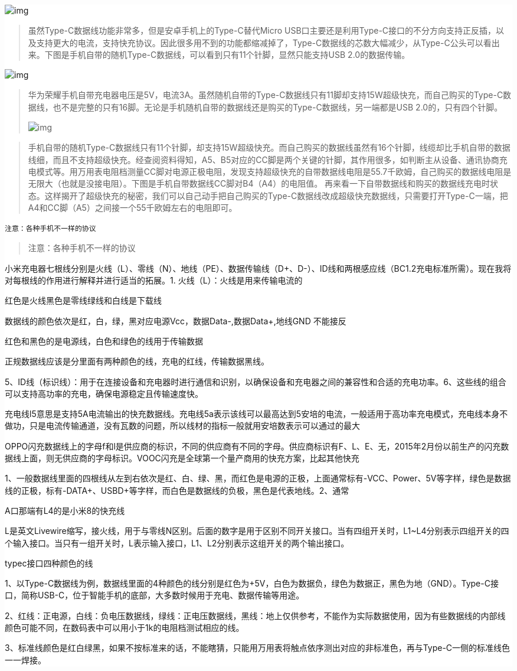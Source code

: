 ![img](D:\Typora文件导出\编辑图片保存\f703738da9773912b68d79eea7925d1c377ae222.jpeg)

> 虽然Type-C数据线功能非常多，但是安卓手机上的Type-C替代Micro USB口主要还是利用Type-C接口的不分方向支持正反插，以及支持更大的电流，支持快充协议。因此很多用不到的功能都缩减掉了，Type-C数据线的芯数大幅减少，从Type-C公头可以看出来。下图是手机自带的随机Type-C数据线，可以看到只有11个针脚，显然只能支持USB 2.0的数据传输。

![img](D:\Typora文件导出\编辑图片保存\b03533fa828ba61e4b6c6e1821bf4c0e314e5993.jpeg)

> 华为荣耀手机自带充电器电压是5V，电流3A。虽然随机自带的Type-C数据线只有11脚却支持15W超级快充，而自己购买的Type-C数据线，也不是完整的只有16脚。无论是手机随机自带的数据线还是购买的Type-C数据线，另一端都是USB 2.0的，只有四个针脚。
>
> ![img](D:\Typora文件导出\编辑图片保存\f7246b600c338744c9f8f4ce0e8402fdd62aa0d7.jpeg)

> 手机自带的随机Type-C数据线只有11个针脚，却支持15W超级快充。而自己购买的数据线虽然有16个针脚，线缆却比手机自带的数据线细，而且不支持超级快充。经查阅资料得知，A5、B5对应的CC脚是两个关键的针脚，其作用很多，如判断主从设备、通讯协商充电模式等。用万用表电阻档测量CC脚对电源正极电阻，发现支持超级快充的自带数据线电阻是55.7千欧姆，自己购买的数据线电阻是无限大（也就是没接电阻）。下图是手机自带数据线CC脚对B4（A4）的电阻值。
> 再来看一下自带数据线和购买的数据线充电时状态。这样揭开了超级快充的秘密，我们可以自己动手把自己购买的Type-C数据线改成超级快充数据线，只需要打开Type-C一端，把A4和CC脚（A5）之间接一个55千欧姆左右的电阻即可。

```python
注意：各种手机不一样的协议
```

> 注意：各种手机不一样的协议

小米充电器七根线分别是火线（L）、零线（N）、地线（PE）、数据传输线（D+、D-）、ID线和两根感应线（BC1.2充电标准所需）。现在我将对每根线的作用进行解释并进行适当的拓展。1. 火线（L）：火线是用来传输电流的

红色是火线黑色是零线绿线和白线是下载线

数据线的颜色依次是红，白，绿，黑对应电源Vcc，数据Data-,数据Data+,地线GND 不能接反

红色和黑色的是电源线，白色和绿色的线用于传输数据

正规数据线应该是分里面有两种颜色的线，充电的红线，传输数据黑线。

5、ID线（标识线）：用于在连接设备和充电器时进行通信和识别，以确保设备和充电器之间的兼容性和合适的充电功率。6、这些线的组合可以支持高功率的充电，确保电源稳定且传输速度快。

充电线l5意思是支持5A电流输出的快充数据线。充电线5a表示该线可以最高达到5安培的电流，一般适用于高功率充电模式，充电线本身不做功，只是电流传输通道，没有瓦数的问题，所以线材的指标一般就用安培数表示可以通过的最大

OPPO闪充数据线上的字母f和l是供应商的标识，不同的供应商有不同的字母。供应商标识有F、L、E、无，2015年2月份以前生产的闪充数据线上面，则无供应商的字母标识。VOOC闪充是全球第一个量产商用的快充方案，比起其他快充

1、一般数据线里面的四根线从左到右依次是红、白、绿、黑，而红色是电源的正极，上面通常标有-VCC、Power、5V等字样，绿色是数据线的正极，标有-DATA+、USBD+等字样，而白色是数据线的负极，黑色是代表地线。2、通常

A口那端有L4的是小米8的快充线

L是英文Livewire缩写，接火线，用于与零线N区别。后面的数字是用于区别不同开关接口。当有四组开关时，L1~L4分别表示四组开关的四个输入接口。当只有一组开关时，L表示输入接口，L1、L2分别表示这组开关的两个输出接口。

typec接口四种颜色的线

1、以Type-C数据线为例，数据线里面的4种颜色的线分别是红色为+5V，白色为数据负，绿色为数据正，黑色为地（GND）。Type-C接口，简称USB-C，位于智能手机的底部，大多数时候用于充电、数据传输等用途。

2、红线：正电源，白线：负电压数据线，绿线：正电压数据线，黑线：地上仅供参考，不能作为实际数据使用，因为有些数据线的内部线颜色可能不同，在数码表中可以用小于1k的电阻档测试相应的线。

3、标准线颜色是红白绿黑，如果不按标准来的话，不能瞎猜，只能用万用表将触点依序测出对应的非标准色，再与Type-C一侧的标准线色一一焊接。
